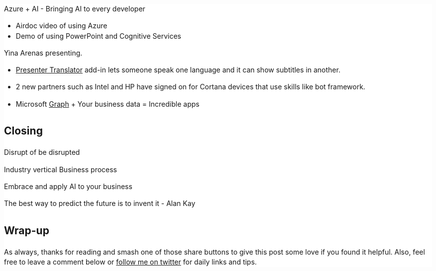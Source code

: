Azure + AI - Bringing AI to every developer

* Airdoc video of using Azure
* Demo of using PowerPoint and Cognitive Services

Yina Arenas presenting. 

* [Presenter Translator](http://aka.ms/powerpointtranslator) add-in lets someone speak one language and it can show subtitles in another. 

* 2 new partners such as Intel and HP have signed on for Cortana devices that use skills like bot framework. 

* Microsoft [Graph](http://graph.microsoft.com) + Your business data = Incredible apps

## Closing 
Disrupt of be disrupted

Industry vertical
Business process

Embrace and apply AI to your business

The best way to predict the future is to invent it - Alan Kay


## Wrap-up

As always, thanks for reading and smash one of those share buttons to give this post some love if you found it helpful. Also, feel free to leave a comment below or [follow me on twitter](http://twitter.com/mbcrump) for daily links and tips.
